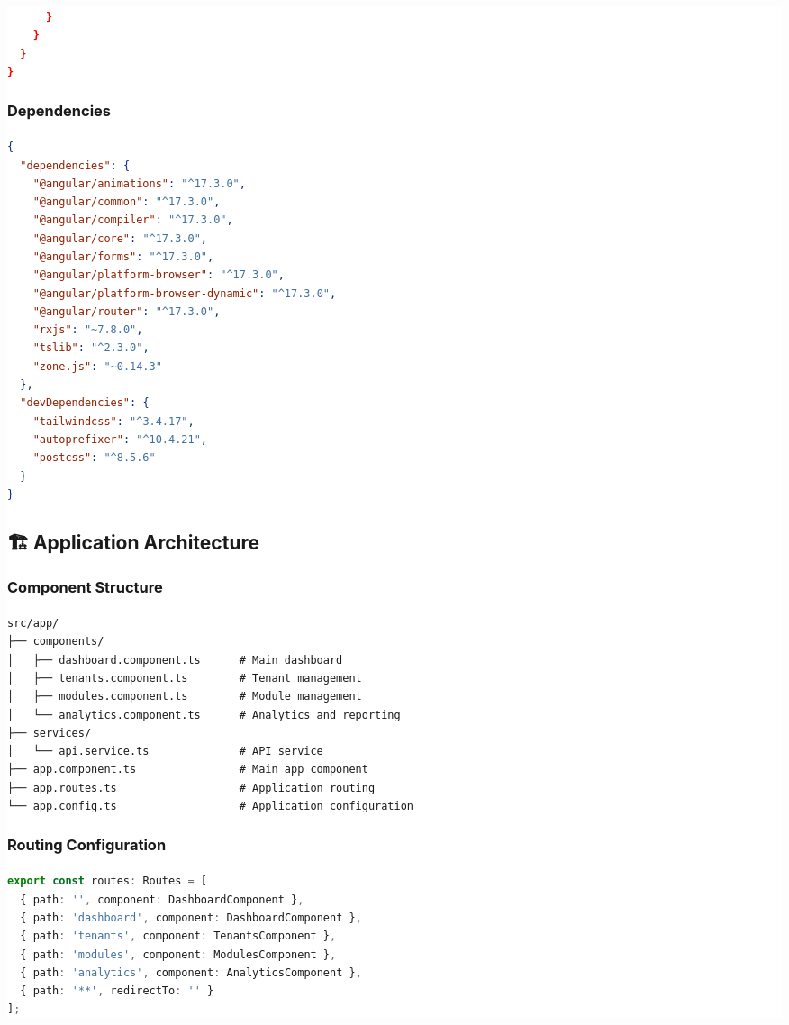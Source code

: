 ```json
      }
    }
  }
}
```

### Dependencies
```json
{
  "dependencies": {
    "@angular/animations": "^17.3.0",
    "@angular/common": "^17.3.0",
    "@angular/compiler": "^17.3.0",
    "@angular/core": "^17.3.0",
    "@angular/forms": "^17.3.0",
    "@angular/platform-browser": "^17.3.0",
    "@angular/platform-browser-dynamic": "^17.3.0",
    "@angular/router": "^17.3.0",
    "rxjs": "~7.8.0",
    "tslib": "^2.3.0",
    "zone.js": "~0.14.3"
  },
  "devDependencies": {
    "tailwindcss": "^3.4.17",
    "autoprefixer": "^10.4.21",
    "postcss": "^8.5.6"
  }
}
```

## 🏗️ Application Architecture

### Component Structure
```
src/app/
├── components/
│   ├── dashboard.component.ts      # Main dashboard
│   ├── tenants.component.ts        # Tenant management
│   ├── modules.component.ts        # Module management
│   └── analytics.component.ts      # Analytics and reporting
├── services/
│   └── api.service.ts              # API service
├── app.component.ts                # Main app component
├── app.routes.ts                   # Application routing
└── app.config.ts                   # Application configuration
```

### Routing Configuration
```typescript
export const routes: Routes = [
  { path: '', component: DashboardComponent },
  { path: 'dashboard', component: DashboardComponent },
  { path: 'tenants', component: TenantsComponent },
  { path: 'modules', component: ModulesComponent },
  { path: 'analytics', component: AnalyticsComponent },
  { path: '**', redirectTo: '' }
];
```
